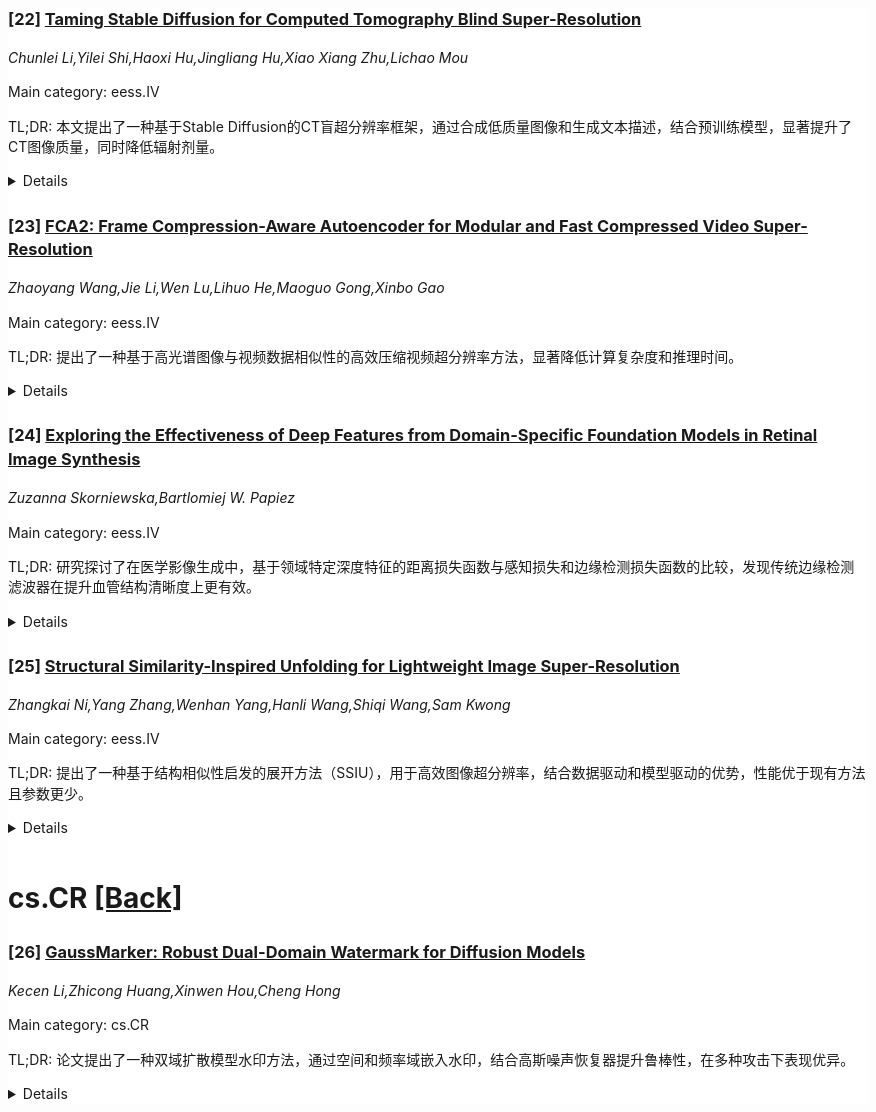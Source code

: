 
### [22] [Taming Stable Diffusion for Computed Tomography Blind Super-Resolution](https://arxiv.org/abs/2506.11496)
*Chunlei Li,Yilei Shi,Haoxi Hu,Jingliang Hu,Xiao Xiang Zhu,Lichao Mou*

Main category: eess.IV

TL;DR: 本文提出了一种基于Stable Diffusion的CT盲超分辨率框架，通过合成低质量图像和生成文本描述，结合预训练模型，显著提升了CT图像质量，同时降低辐射剂量。


<details><summary>Details</summary></details>


### [23] [FCA2: Frame Compression-Aware Autoencoder for Modular and Fast Compressed Video Super-Resolution](https://arxiv.org/abs/2506.11545)
*Zhaoyang Wang,Jie Li,Wen Lu,Lihuo He,Maoguo Gong,Xinbo Gao*

Main category: eess.IV

TL;DR: 提出了一种基于高光谱图像与视频数据相似性的高效压缩视频超分辨率方法，显著降低计算复杂度和推理时间。


<details><summary>Details</summary></details>


### [24] [Exploring the Effectiveness of Deep Features from Domain-Specific Foundation Models in Retinal Image Synthesis](https://arxiv.org/abs/2506.11753)
*Zuzanna Skorniewska,Bartlomiej W. Papiez*

Main category: eess.IV

TL;DR: 研究探讨了在医学影像生成中，基于领域特定深度特征的距离损失函数与感知损失和边缘检测损失函数的比较，发现传统边缘检测滤波器在提升血管结构清晰度上更有效。


<details><summary>Details</summary></details>


### [25] [Structural Similarity-Inspired Unfolding for Lightweight Image Super-Resolution](https://arxiv.org/abs/2506.11823)
*Zhangkai Ni,Yang Zhang,Wenhan Yang,Hanli Wang,Shiqi Wang,Sam Kwong*

Main category: eess.IV

TL;DR: 提出了一种基于结构相似性启发的展开方法（SSIU），用于高效图像超分辨率，结合数据驱动和模型驱动的优势，性能优于现有方法且参数更少。


<details><summary>Details</summary></details>


<div id='cs.CR'></div>

# cs.CR [[Back]](#toc)

### [26] [GaussMarker: Robust Dual-Domain Watermark for Diffusion Models](https://arxiv.org/abs/2506.11444)
*Kecen Li,Zhicong Huang,Xinwen Hou,Cheng Hong*

Main category: cs.CR

TL;DR: 论文提出了一种双域扩散模型水印方法，通过空间和频率域嵌入水印，结合高斯噪声恢复器提升鲁棒性，在多种攻击下表现优异。


<details><summary>Details</summary></details>
